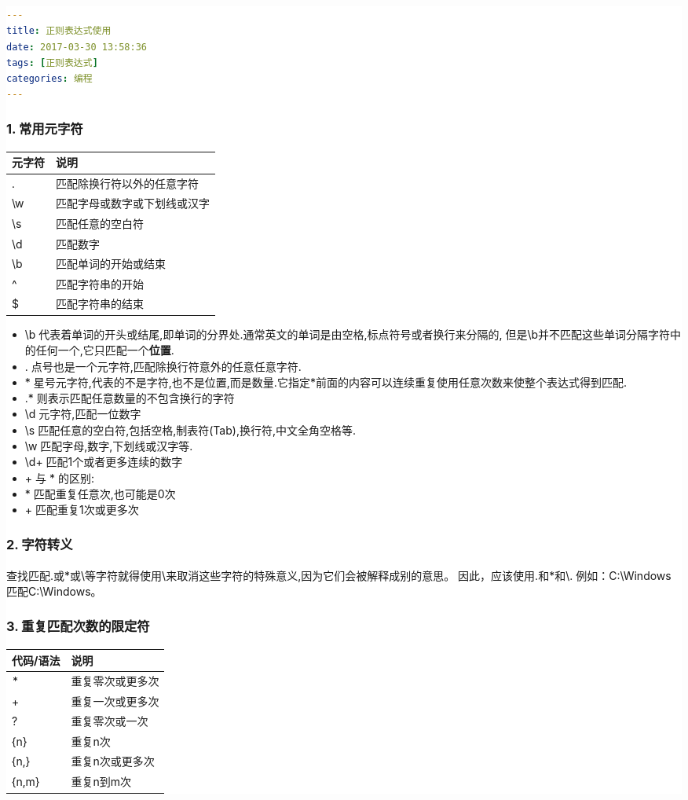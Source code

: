 ```yaml
---
title: 正则表达式使用
date: 2017-03-30 13:58:36
tags: [正则表达式]
categories: 编程  
---
```

### 1. 常用元字符
|元字符|说明|
|:-------|:--------------------------|
|.      |匹配除换行符以外的任意字符|
|\w     |匹配字母或数字或下划线或汉字|
|\s     |匹配任意的空白符|
|\d     |匹配数字|
|\b	    |匹配单词的开始或结束|
|^      |匹配字符串的开始|
|$      |匹配字符串的结束|

- \b 代表着单词的开头或结尾,即单词的分界处.通常英文的单词是由空格,标点符号或者换行来分隔的,
  但是\b并不匹配这些单词分隔字符中的任何一个,它只匹配一个**位置**. 
- \. 点号也是一个元字符,匹配除换行符意外的任意任意字符.
- \* 星号元字符,代表的不是字符,也不是位置,而是数量.它指定*前面的内容可以连续重复使用任意次数来使整个表达式得到匹配.
- .\* 则表示匹配任意数量的不包含换行的字符
- \d 元字符,匹配一位数字
- \s 匹配任意的空白符,包括空格,制表符(Tab),换行符,中文全角空格等.
- \w 匹配字母,数字,下划线或汉字等.
- \d+ 匹配1个或者更多连续的数字
- \+ 与 * 的区别:
- \* 匹配重复任意次,也可能是0次
- \+ 匹配重复1次或更多次

### 2. 字符转义
查找匹配.或*或\等字符就得使用\来取消这些字符的特殊意义,因为它们会被解释成别的意思。
因此，应该使用\.和\*和\\. 例如：C:\\Windows匹配C:\Windows。

### 3. 重复匹配次数的限定符
|代码/语法|说明|
|:---------|:---------|
|*	|重复零次或更多次|
|+	|重复一次或更多次|
|?	|重复零次或一次|
|{n}|重复n次|
|{n,}|重复n次或更多次|
|{n,m}|重复n到m次|
